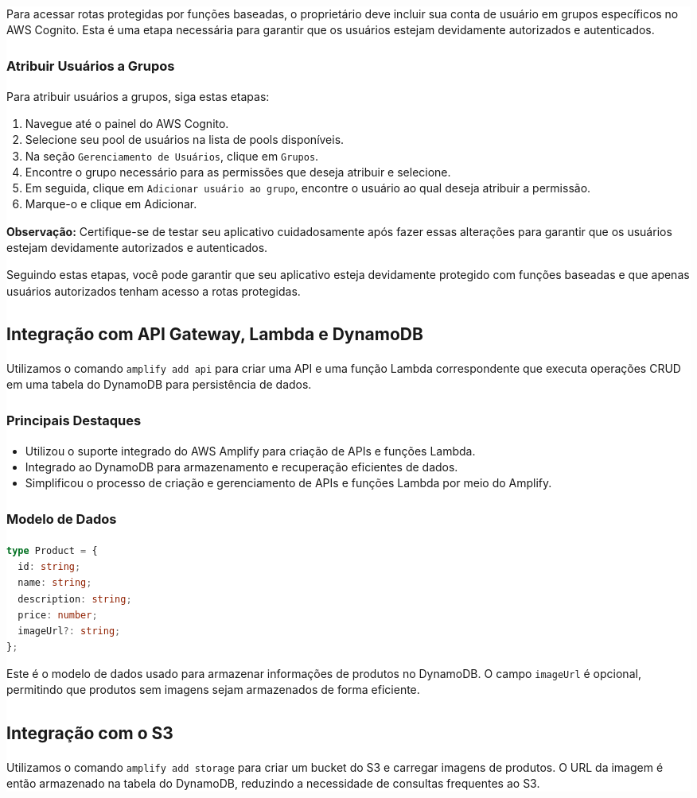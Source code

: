 Para acessar rotas protegidas por funções baseadas, o proprietário deve incluir sua conta de usuário em grupos específicos no AWS Cognito. Esta é uma etapa necessária para garantir que os usuários estejam devidamente autorizados e autenticados.

### Atribuir Usuários a Grupos

Para atribuir usuários a grupos, siga estas etapas:

1. Navegue até o painel do AWS Cognito.
2. Selecione seu pool de usuários na lista de pools disponíveis.
3. Na seção `Gerenciamento de Usuários`, clique em `Grupos`.
4. Encontre o grupo necessário para as permissões que deseja atribuir e selecione.
5. Em seguida, clique em `Adicionar usuário ao grupo`, encontre o usuário ao qual deseja atribuir a permissão.
6. Marque-o e clique em Adicionar.

**Observação:** Certifique-se de testar seu aplicativo cuidadosamente após fazer essas alterações para garantir que os usuários estejam devidamente autorizados e autenticados.

Seguindo estas etapas, você pode garantir que seu aplicativo esteja devidamente protegido com funções baseadas e que apenas usuários autorizados tenham acesso a rotas protegidas.

## Integração com API Gateway, Lambda e DynamoDB

Utilizamos o comando `amplify add api` para criar uma API e uma função Lambda correspondente que executa operações CRUD em uma tabela do DynamoDB para persistência de dados.

### Principais Destaques

- Utilizou o suporte integrado do AWS Amplify para criação de APIs e funções Lambda.
- Integrado ao DynamoDB para armazenamento e recuperação eficientes de dados.
- Simplificou o processo de criação e gerenciamento de APIs e funções Lambda por meio do Amplify.

### Modelo de Dados

```typescript
type Product = {
  id: string;
  name: string;
  description: string;
  price: number;
  imageUrl?: string;
};
```

Este é o modelo de dados usado para armazenar informações de produtos no DynamoDB. O campo `imageUrl` é opcional, permitindo que produtos sem imagens sejam armazenados de forma eficiente.

## Integração com o S3

Utilizamos o comando `amplify add storage` para criar um bucket do S3 e carregar imagens de produtos. O URL da imagem é então armazenado na tabela do DynamoDB, reduzindo a necessidade de consultas frequentes ao S3.

